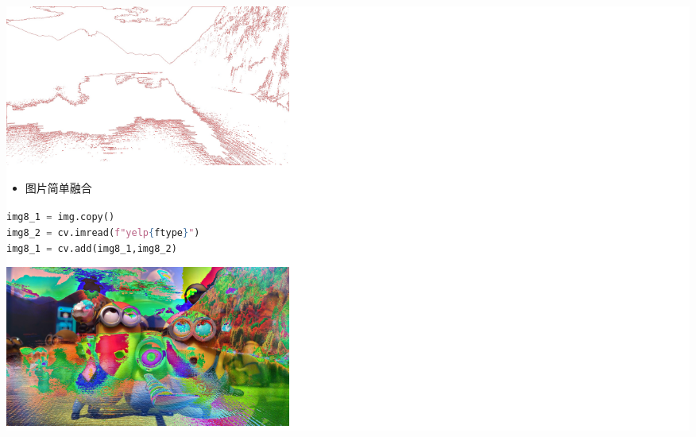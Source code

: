 <img src="./pict/view_imgA.jpg" alt="img001" height="200" />

* 图片简单融合
``` python
img8_1 = img.copy()
img8_2 = cv.imread(f"yelp{ftype}")
img8_1 = cv.add(img8_1,img8_2)
```
<img src="./pict/view_img8_1.jpg" alt="img001" height="200" />
